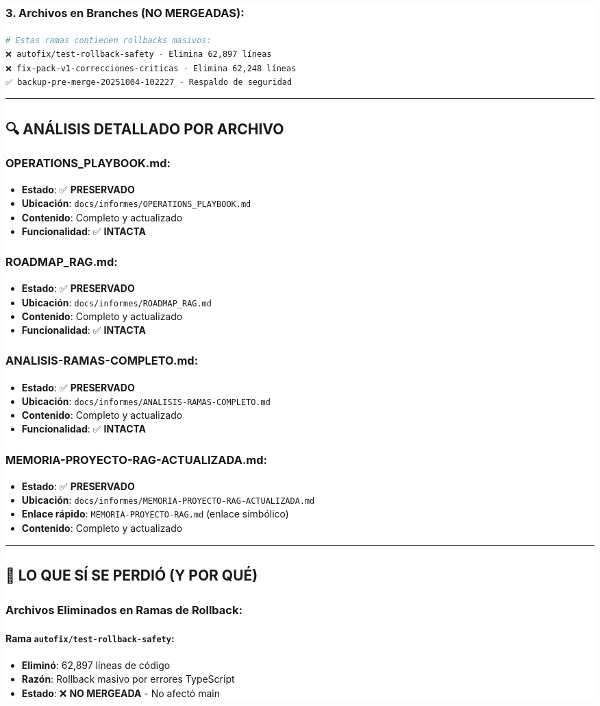 ```bash
```

### **3. Archivos en Branches (NO MERGEADAS):**
```bash
# Estas ramas contienen rollbacks masivos:
❌ autofix/test-rollback-safety - Elimina 62,897 líneas
❌ fix-pack-v1-correcciones-criticas - Elimina 62,248 líneas
✅ backup-pre-merge-20251004-102227 - Respaldo de seguridad
```

---

## 🔍 **ANÁLISIS DETALLADO POR ARCHIVO**

### **OPERATIONS_PLAYBOOK.md:**
- **Estado**: ✅ **PRESERVADO**
- **Ubicación**: `docs/informes/OPERATIONS_PLAYBOOK.md`
- **Contenido**: Completo y actualizado
- **Funcionalidad**: ✅ **INTACTA**

### **ROADMAP_RAG.md:**
- **Estado**: ✅ **PRESERVADO**
- **Ubicación**: `docs/informes/ROADMAP_RAG.md`
- **Contenido**: Completo y actualizado
- **Funcionalidad**: ✅ **INTACTA**

### **ANALISIS-RAMAS-COMPLETO.md:**
- **Estado**: ✅ **PRESERVADO**
- **Ubicación**: `docs/informes/ANALISIS-RAMAS-COMPLETO.md`
- **Contenido**: Completo y actualizado
- **Funcionalidad**: ✅ **INTACTA**

### **MEMORIA-PROYECTO-RAG-ACTUALIZADA.md:**
- **Estado**: ✅ **PRESERVADO**
- **Ubicación**: `docs/informes/MEMORIA-PROYECTO-RAG-ACTUALIZADA.md`
- **Enlace rápido**: `MEMORIA-PROYECTO-RAG.md` (enlace simbólico)
- **Contenido**: Completo y actualizado

---

## 🚨 **LO QUE SÍ SE PERDIÓ (Y POR QUÉ)**

### **Archivos Eliminados en Ramas de Rollback:**

#### **Rama `autofix/test-rollback-safety`:**
- **Eliminó**: 62,897 líneas de código
- **Razón**: Rollback masivo por errores TypeScript
- **Estado**: ❌ **NO MERGEADA** - No afectó main

